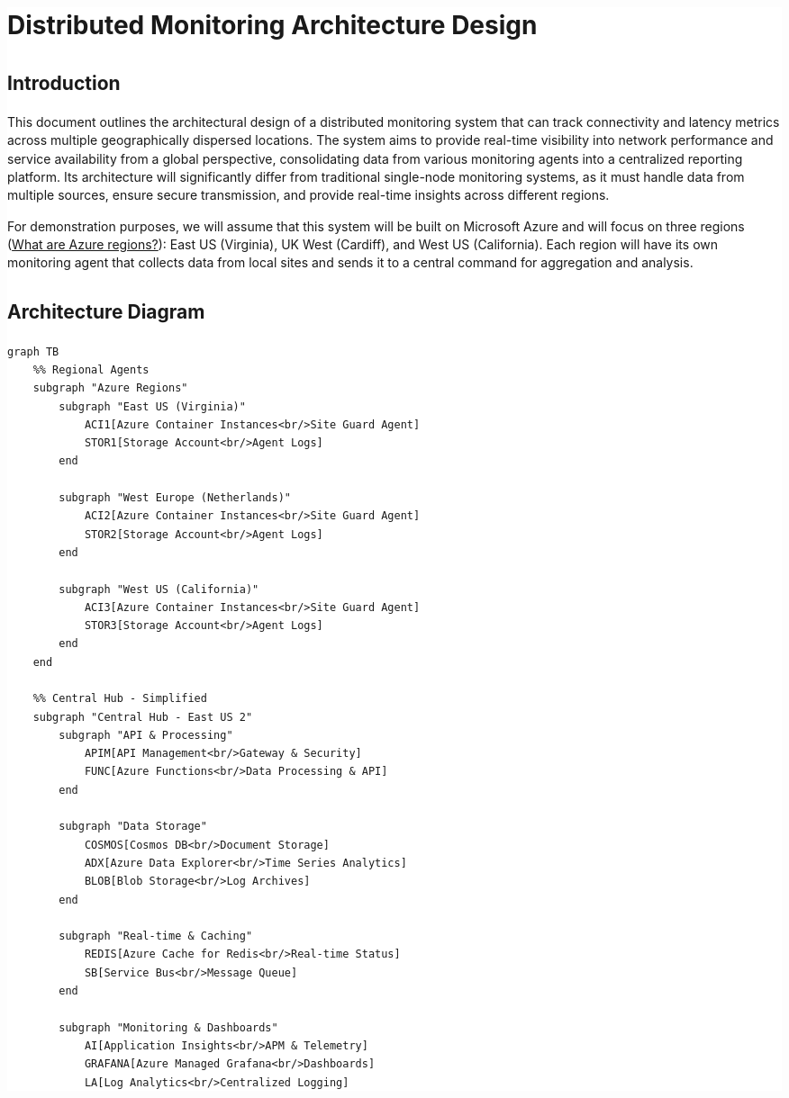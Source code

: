 # Distributed Monitoring Architecture Design

## Introduction

This document outlines the architectural design of a distributed monitoring system that can track connectivity and latency metrics across multiple geographically dispersed locations. The system aims to provide real-time visibility into network performance and service availability from a global perspective, consolidating data from various monitoring agents into a centralized reporting platform. Its architecture will significantly differ from traditional single-node monitoring systems, as it must handle data from multiple sources, ensure secure transmission, and provide real-time insights across different regions.

For demonstration purposes, we will assume that this system will be built on Microsoft Azure and will focus on three regions ([What are Azure regions?](https://learn.microsoft.com/en-us/azure/reliability/regions-overview)): East US (Virginia), UK West (Cardiff), and West US (California). Each region will have its own monitoring agent that collects data from local sites and sends it to a central command for aggregation and analysis.

## Architecture Diagram

```mermaid
graph TB
    %% Regional Agents
    subgraph "Azure Regions"
        subgraph "East US (Virginia)"
            ACI1[Azure Container Instances<br/>Site Guard Agent]
            STOR1[Storage Account<br/>Agent Logs]
        end

        subgraph "West Europe (Netherlands)"
            ACI2[Azure Container Instances<br/>Site Guard Agent]
            STOR2[Storage Account<br/>Agent Logs]
        end

        subgraph "West US (California)"
            ACI3[Azure Container Instances<br/>Site Guard Agent]
            STOR3[Storage Account<br/>Agent Logs]
        end
    end

    %% Central Hub - Simplified
    subgraph "Central Hub - East US 2"
        subgraph "API & Processing"
            APIM[API Management<br/>Gateway & Security]
            FUNC[Azure Functions<br/>Data Processing & API]
        end

        subgraph "Data Storage"
            COSMOS[Cosmos DB<br/>Document Storage]
            ADX[Azure Data Explorer<br/>Time Series Analytics]
            BLOB[Blob Storage<br/>Log Archives]
        end

        subgraph "Real-time & Caching"
            REDIS[Azure Cache for Redis<br/>Real-time Status]
            SB[Service Bus<br/>Message Queue]
        end

        subgraph "Monitoring & Dashboards"
            AI[Application Insights<br/>APM & Telemetry]
            GRAFANA[Azure Managed Grafana<br/>Dashboards]
            LA[Log Analytics<br/>Centralized Logging]
```